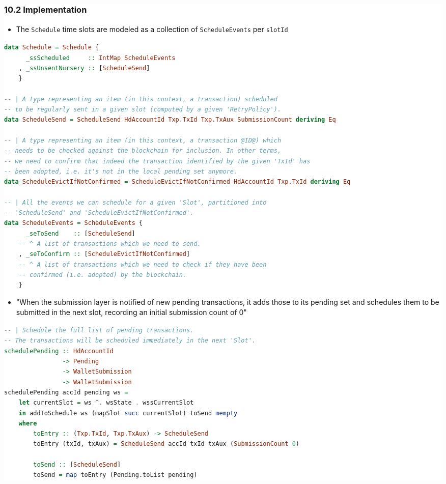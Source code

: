 ### 10.2 Implementation

* The `Schedule` time slots are modeled as a collection of `ScheduleEvents` per `slotId`

```haskell
data Schedule = Schedule {
      _ssScheduled     :: IntMap ScheduleEvents
    , _ssUnsentNursery :: [ScheduleSend]
    }

-- | A type representing an item (in this context, a transaction) scheduled
-- to be regularly sent in a given slot (computed by a given 'RetryPolicy').
data ScheduleSend = ScheduleSend HdAccountId Txp.TxId Txp.TxAux SubmissionCount deriving Eq

-- | A type representing an item (in this context, a transaction @ID@) which
-- needs to be checked against the blockchain for inclusion. In other terms,
-- we need to confirm that indeed the transaction identified by the given 'TxId' has
-- been adopted, i.e. it's not in the local pending set anymore.
data ScheduleEvictIfNotConfirmed = ScheduleEvictIfNotConfirmed HdAccountId Txp.TxId deriving Eq

-- | All the events we can schedule for a given 'Slot', partitioned into
-- 'ScheduleSend' and 'ScheduleEvictIfNotConfirmed'.
data ScheduleEvents = ScheduleEvents {
      _seToSend    :: [ScheduleSend]
    -- ^ A list of transactions which we need to send.
    , _seToConfirm :: [ScheduleEvictIfNotConfirmed]
    -- ^ A list of transactions which we need to check if they have been
    -- confirmed (i.e. adopted) by the blockchain.
    }

```

* "When the submission layer is notified of new pending transactions, it adds those to its pending set and schedules them to be submitted in the next slot, recording an initial submission count of 0"

```haskell
-- | Schedule the full list of pending transactions.
-- The transactions will be scheduled immediately in the next 'Slot'.
schedulePending :: HdAccountId
                -> Pending
                -> WalletSubmission
                -> WalletSubmission
schedulePending accId pending ws =
    let currentSlot = ws ^. wsState . wssCurrentSlot
    in addToSchedule ws (mapSlot succ currentSlot) toSend mempty
    where
        toEntry :: (Txp.TxId, Txp.TxAux) -> ScheduleSend
        toEntry (txId, txAux) = ScheduleSend accId txId txAux (SubmissionCount 0)

        toSend :: [ScheduleSend]
        toSend = map toEntry (Pending.toList pending)
```

